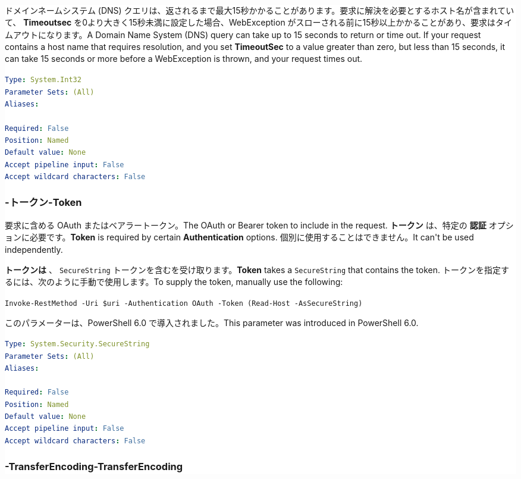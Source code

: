 <span data-ttu-id="de4eb-386">ドメインネームシステム (DNS) クエリは、返されるまで最大15秒かかることがあります。要求に解決を必要とするホスト名が含まれていて、 **Timeoutsec** を0より大きく15秒未満に設定した場合、WebException がスローされる前に15秒以上かかることがあり、要求はタイムアウトになります。</span><span class="sxs-lookup"><span data-stu-id="de4eb-386">A Domain Name System (DNS) query can take up to 15 seconds to return or time out. If your request contains a host name that requires resolution, and you set **TimeoutSec** to a value greater than zero, but less than 15 seconds, it can take 15 seconds or more before a WebException is thrown, and your request times out.</span></span>

```yaml
Type: System.Int32
Parameter Sets: (All)
Aliases:

Required: False
Position: Named
Default value: None
Accept pipeline input: False
Accept wildcard characters: False
```

### <span data-ttu-id="de4eb-387">-トークン</span><span class="sxs-lookup"><span data-stu-id="de4eb-387">-Token</span></span>

<span data-ttu-id="de4eb-388">要求に含める OAuth またはベアラートークン。</span><span class="sxs-lookup"><span data-stu-id="de4eb-388">The OAuth or Bearer token to include in the request.</span></span> <span data-ttu-id="de4eb-389">**トークン** は、特定の **認証** オプションに必要です。</span><span class="sxs-lookup"><span data-stu-id="de4eb-389">**Token** is required by certain **Authentication** options.</span></span> <span data-ttu-id="de4eb-390">個別に使用することはできません。</span><span class="sxs-lookup"><span data-stu-id="de4eb-390">It can't be used independently.</span></span>

<span data-ttu-id="de4eb-391">**トークンは** 、 `SecureString` トークンを含むを受け取ります。</span><span class="sxs-lookup"><span data-stu-id="de4eb-391">**Token** takes a `SecureString` that contains the token.</span></span> <span data-ttu-id="de4eb-392">トークンを指定するには、次のように手動で使用します。</span><span class="sxs-lookup"><span data-stu-id="de4eb-392">To supply the token, manually use the following:</span></span>

`Invoke-RestMethod -Uri $uri -Authentication OAuth -Token (Read-Host -AsSecureString)`

<span data-ttu-id="de4eb-393">このパラメーターは、PowerShell 6.0 で導入されました。</span><span class="sxs-lookup"><span data-stu-id="de4eb-393">This parameter was introduced in PowerShell 6.0.</span></span>

```yaml
Type: System.Security.SecureString
Parameter Sets: (All)
Aliases:

Required: False
Position: Named
Default value: None
Accept pipeline input: False
Accept wildcard characters: False
```

### <span data-ttu-id="de4eb-394">-TransferEncoding</span><span class="sxs-lookup"><span data-stu-id="de4eb-394">-TransferEncoding</span></span>
